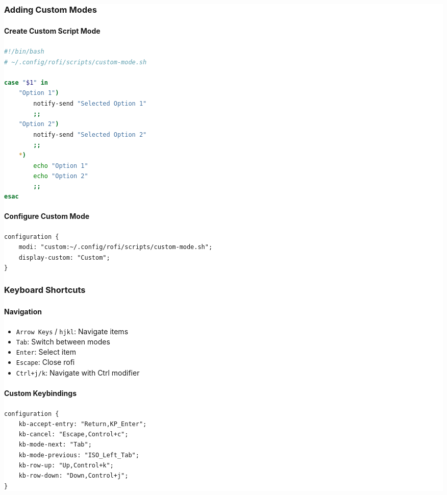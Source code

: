 ### Adding Custom Modes

#### Create Custom Script Mode

```bash
#!/bin/bash
# ~/.config/rofi/scripts/custom-mode.sh

case "$1" in
    "Option 1")
        notify-send "Selected Option 1"
        ;;
    "Option 2")
        notify-send "Selected Option 2"
        ;;
    *)
        echo "Option 1"
        echo "Option 2"
        ;;
esac
```

#### Configure Custom Mode

```rasi
configuration {
    modi: "custom:~/.config/rofi/scripts/custom-mode.sh";
    display-custom: "Custom";
}
```

### Keyboard Shortcuts

#### Navigation

- `Arrow Keys` / `hjkl`: Navigate items
- `Tab`: Switch between modes
- `Enter`: Select item
- `Escape`: Close rofi
- `Ctrl+j/k`: Navigate with Ctrl modifier

#### Custom Keybindings

```rasi
configuration {
    kb-accept-entry: "Return,KP_Enter";
    kb-cancel: "Escape,Control+c";
    kb-mode-next: "Tab";
    kb-mode-previous: "ISO_Left_Tab";
    kb-row-up: "Up,Control+k";
    kb-row-down: "Down,Control+j";
}
```
